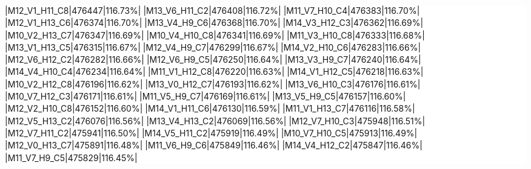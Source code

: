 |M12_V1_H11_C8|476447|116.73%|
|M13_V6_H11_C2|476408|116.72%|
|M11_V7_H10_C4|476383|116.70%|
|M12_V1_H13_C6|476374|116.70%|
|M13_V4_H9_C6|476368|116.70%|
|M14_V3_H12_C3|476362|116.69%|
|M10_V2_H13_C7|476347|116.69%|
|M10_V4_H10_C8|476341|116.69%|
|M11_V3_H10_C8|476333|116.68%|
|M13_V1_H13_C5|476315|116.67%|
|M12_V4_H9_C7|476299|116.67%|
|M14_V2_H10_C6|476283|116.66%|
|M12_V6_H12_C2|476282|116.66%|
|M12_V6_H9_C5|476250|116.64%|
|M13_V3_H9_C7|476240|116.64%|
|M14_V4_H10_C4|476234|116.64%|
|M11_V1_H12_C8|476220|116.63%|
|M14_V1_H12_C5|476218|116.63%|
|M10_V2_H12_C8|476196|116.62%|
|M13_V0_H12_C7|476193|116.62%|
|M13_V6_H10_C3|476176|116.61%|
|M10_V7_H12_C3|476171|116.61%|
|M11_V5_H9_C7|476169|116.61%|
|M13_V5_H9_C5|476157|116.60%|
|M12_V2_H10_C8|476152|116.60%|
|M14_V1_H11_C6|476130|116.59%|
|M11_V1_H13_C7|476116|116.58%|
|M12_V5_H13_C2|476076|116.56%|
|M13_V4_H13_C2|476069|116.56%|
|M12_V7_H10_C3|475948|116.51%|
|M12_V7_H11_C2|475941|116.50%|
|M14_V5_H11_C2|475919|116.49%|
|M10_V7_H10_C5|475913|116.49%|
|M12_V0_H13_C7|475891|116.48%|
|M11_V6_H9_C6|475849|116.46%|
|M14_V4_H12_C2|475847|116.46%|
|M11_V7_H9_C5|475829|116.45%|